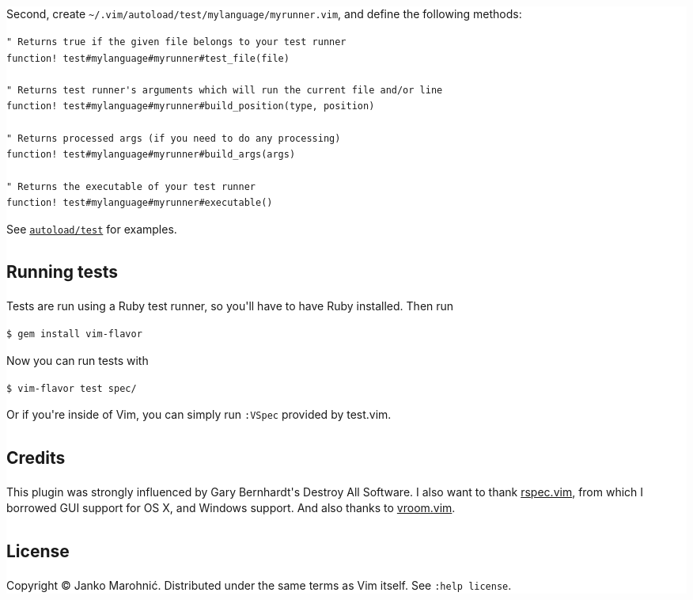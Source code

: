 Second, create `~/.vim/autoload/test/mylanguage/myrunner.vim`, and define the following
methods:

```vim
" Returns true if the given file belongs to your test runner
function! test#mylanguage#myrunner#test_file(file)

" Returns test runner's arguments which will run the current file and/or line
function! test#mylanguage#myrunner#build_position(type, position)

" Returns processed args (if you need to do any processing)
function! test#mylanguage#myrunner#build_args(args)

" Returns the executable of your test runner
function! test#mylanguage#myrunner#executable()
```

See [`autoload/test`](/autoload/test) for examples.

## Running tests

Tests are run using a Ruby test runner, so you'll have to have Ruby installed.
Then run

```sh
$ gem install vim-flavor
```

Now you can run tests with

```sh
$ vim-flavor test spec/
```

Or if you're inside of Vim, you can simply run `:VSpec` provided by test.vim.

## Credits

This plugin was strongly influenced by Gary Bernhardt's Destroy All Software.
I also want to thank [rspec.vim](https://github.com/thoughtbot/vim-rspec), from
which I borrowed GUI support for OS X, and Windows support. And also thanks to
[vroom.vim](https://github.com/skalnik/vim-vroom).

## License

Copyright © Janko Marohnić. Distributed under the same terms as Vim itself. See
`:help license`.

[minitest]: https://github.com/janko-m/vim-test/wiki/Minitest
